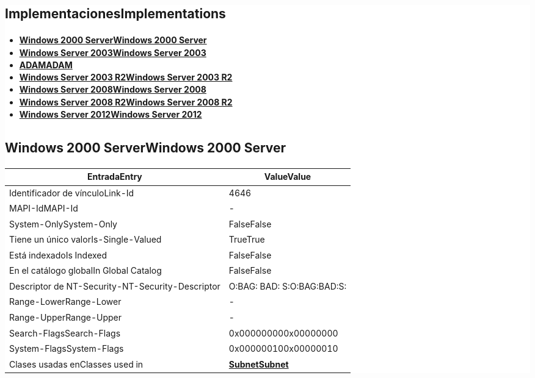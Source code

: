 

## <a name="implementations"></a><span data-ttu-id="3dec4-124">Implementaciones</span><span class="sxs-lookup"><span data-stu-id="3dec4-124">Implementations</span></span>

-   [<span data-ttu-id="3dec4-125">**Windows 2000 Server**</span><span class="sxs-lookup"><span data-stu-id="3dec4-125">**Windows 2000 Server**</span></span>](#windows-2000-server)
-   [<span data-ttu-id="3dec4-126">**Windows Server 2003**</span><span class="sxs-lookup"><span data-stu-id="3dec4-126">**Windows Server 2003**</span></span>](#windows-server-2003)
-   [<span data-ttu-id="3dec4-127">**ADAM**</span><span class="sxs-lookup"><span data-stu-id="3dec4-127">**ADAM**</span></span>](#adam)
-   [<span data-ttu-id="3dec4-128">**Windows Server 2003 R2**</span><span class="sxs-lookup"><span data-stu-id="3dec4-128">**Windows Server 2003 R2**</span></span>](#windows-server-2003-r2)
-   [<span data-ttu-id="3dec4-129">**Windows Server 2008**</span><span class="sxs-lookup"><span data-stu-id="3dec4-129">**Windows Server 2008**</span></span>](#windows-server-2008)
-   [<span data-ttu-id="3dec4-130">**Windows Server 2008 R2**</span><span class="sxs-lookup"><span data-stu-id="3dec4-130">**Windows Server 2008 R2**</span></span>](#windows-server-2008-r2)
-   [<span data-ttu-id="3dec4-131">**Windows Server 2012**</span><span class="sxs-lookup"><span data-stu-id="3dec4-131">**Windows Server 2012**</span></span>](#windows-server-2012)

## <a name="windows-2000-server"></a><span data-ttu-id="3dec4-132">Windows 2000 Server</span><span class="sxs-lookup"><span data-stu-id="3dec4-132">Windows 2000 Server</span></span>



| <span data-ttu-id="3dec4-133">Entrada</span><span class="sxs-lookup"><span data-stu-id="3dec4-133">Entry</span></span> | <span data-ttu-id="3dec4-134">Value</span><span class="sxs-lookup"><span data-stu-id="3dec4-134">Value</span></span> |
|------------------------|---------------------------------------|
| <span data-ttu-id="3dec4-135">Identificador de vínculo</span><span class="sxs-lookup"><span data-stu-id="3dec4-135">Link-Id</span></span>                | <span data-ttu-id="3dec4-136">46</span><span class="sxs-lookup"><span data-stu-id="3dec4-136">46</span></span>                                    |
| <span data-ttu-id="3dec4-137">MAPI-Id</span><span class="sxs-lookup"><span data-stu-id="3dec4-137">MAPI-Id</span></span>                | \-                                    |
| <span data-ttu-id="3dec4-138">System-Only</span><span class="sxs-lookup"><span data-stu-id="3dec4-138">System-Only</span></span>            | <span data-ttu-id="3dec4-139">False</span><span class="sxs-lookup"><span data-stu-id="3dec4-139">False</span></span>                                 |
| <span data-ttu-id="3dec4-140">Tiene un único valor</span><span class="sxs-lookup"><span data-stu-id="3dec4-140">Is-Single-Valued</span></span>       | <span data-ttu-id="3dec4-141">True</span><span class="sxs-lookup"><span data-stu-id="3dec4-141">True</span></span>                                  |
| <span data-ttu-id="3dec4-142">Está indexado</span><span class="sxs-lookup"><span data-stu-id="3dec4-142">Is Indexed</span></span>             | <span data-ttu-id="3dec4-143">False</span><span class="sxs-lookup"><span data-stu-id="3dec4-143">False</span></span>                                 |
| <span data-ttu-id="3dec4-144">En el catálogo global</span><span class="sxs-lookup"><span data-stu-id="3dec4-144">In Global Catalog</span></span>      | <span data-ttu-id="3dec4-145">False</span><span class="sxs-lookup"><span data-stu-id="3dec4-145">False</span></span>                                 |
| <span data-ttu-id="3dec4-146">Descriptor de NT-Security-</span><span class="sxs-lookup"><span data-stu-id="3dec4-146">NT-Security-Descriptor</span></span> | <span data-ttu-id="3dec4-147">O:BAG: BAD: S:</span><span class="sxs-lookup"><span data-stu-id="3dec4-147">O:BAG:BAD:S:</span></span>                          |
| <span data-ttu-id="3dec4-148">Range-Lower</span><span class="sxs-lookup"><span data-stu-id="3dec4-148">Range-Lower</span></span>            | \-                                    |
| <span data-ttu-id="3dec4-149">Range-Upper</span><span class="sxs-lookup"><span data-stu-id="3dec4-149">Range-Upper</span></span>            | \-                                    |
| <span data-ttu-id="3dec4-150">Search-Flags</span><span class="sxs-lookup"><span data-stu-id="3dec4-150">Search-Flags</span></span>           | <span data-ttu-id="3dec4-151">0x00000000</span><span class="sxs-lookup"><span data-stu-id="3dec4-151">0x00000000</span></span>                            |
| <span data-ttu-id="3dec4-152">System-Flags</span><span class="sxs-lookup"><span data-stu-id="3dec4-152">System-Flags</span></span>           | <span data-ttu-id="3dec4-153">0x00000010</span><span class="sxs-lookup"><span data-stu-id="3dec4-153">0x00000010</span></span>                            |
| <span data-ttu-id="3dec4-154">Clases usadas en</span><span class="sxs-lookup"><span data-stu-id="3dec4-154">Classes used in</span></span>        | [<span data-ttu-id="3dec4-155">**Subnet**</span><span class="sxs-lookup"><span data-stu-id="3dec4-155">**Subnet**</span></span>](c-subnet.md)<br/> |



